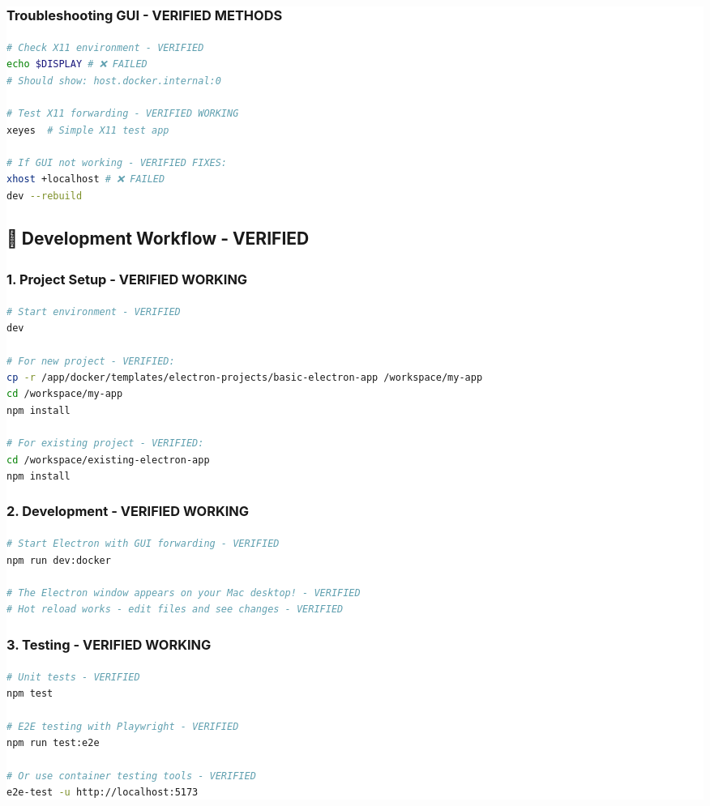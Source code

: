 ### Troubleshooting GUI - VERIFIED METHODS
```bash
# Check X11 environment - VERIFIED
echo $DISPLAY # ❌ FAILED
# Should show: host.docker.internal:0

# Test X11 forwarding - VERIFIED WORKING
xeyes  # Simple X11 test app

# If GUI not working - VERIFIED FIXES:
xhost +localhost # ❌ FAILED
dev --rebuild
```

## 🔧 Development Workflow - VERIFIED

### 1. Project Setup - VERIFIED WORKING
```bash
# Start environment - VERIFIED
dev

# For new project - VERIFIED:
cp -r /app/docker/templates/electron-projects/basic-electron-app /workspace/my-app
cd /workspace/my-app
npm install

# For existing project - VERIFIED:
cd /workspace/existing-electron-app
npm install
```

### 2. Development - VERIFIED WORKING
```bash
# Start Electron with GUI forwarding - VERIFIED
npm run dev:docker

# The Electron window appears on your Mac desktop! - VERIFIED
# Hot reload works - edit files and see changes - VERIFIED
```

### 3. Testing - VERIFIED WORKING
```bash
# Unit tests - VERIFIED
npm test

# E2E testing with Playwright - VERIFIED
npm run test:e2e

# Or use container testing tools - VERIFIED
e2e-test -u http://localhost:5173
```
